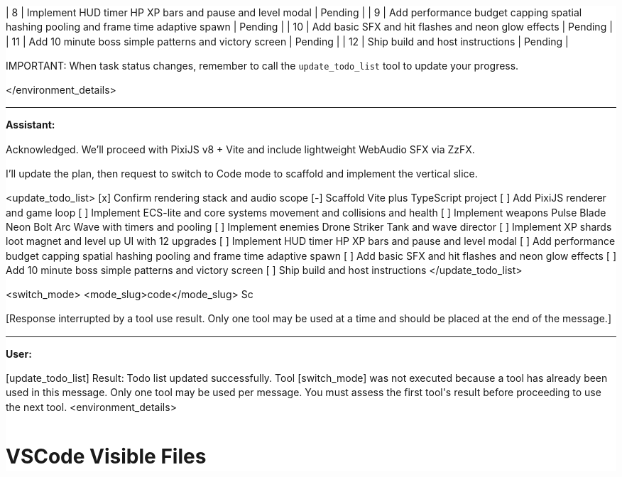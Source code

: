 | 8 | Implement HUD timer HP XP bars and pause and level modal | Pending |
| 9 | Add performance budget capping spatial hashing pooling and frame time adaptive spawn | Pending |
| 10 | Add basic SFX and hit flashes and neon glow effects | Pending |
| 11 | Add 10 minute boss simple patterns and victory screen | Pending |
| 12 | Ship build and host instructions | Pending |


IMPORTANT: When task status changes, remember to call the `update_todo_list` tool to update your progress.

</environment_details>

---

**Assistant:**

Acknowledged. We’ll proceed with PixiJS v8 + Vite and include lightweight WebAudio SFX via ZzFX.

I’ll update the plan, then request to switch to Code mode to scaffold and implement the vertical slice.

<update_todo_list>
<todos>
[x] Confirm rendering stack and audio scope
[-] Scaffold Vite plus TypeScript project
[ ] Add PixiJS renderer and game loop
[ ] Implement ECS-lite and core systems movement and collisions and health
[ ] Implement weapons Pulse Blade Neon Bolt Arc Wave with timers and pooling
[ ] Implement enemies Drone Striker Tank and wave director
[ ] Implement XP shards loot magnet and level up UI with 12 upgrades
[ ] Implement HUD timer HP XP bars and pause and level modal
[ ] Add performance budget capping spatial hashing pooling and frame time adaptive spawn
[ ] Add basic SFX and hit flashes and neon glow effects
[ ] Add 10 minute boss simple patterns and victory screen
[ ] Ship build and host instructions
</todos>
</update_todo_list>

<switch_mode>
<mode_slug>code</mode_slug>
<reason>Sc

[Response interrupted by a tool use result. Only one tool may be used at a time and should be placed at the end of the message.]

---

**User:**

[update_todo_list] Result:
Todo list updated successfully.
Tool [switch_mode] was not executed because a tool has already been used in this message. Only one tool may be used per message. You must assess the first tool's result before proceeding to use the next tool.
<environment_details>
# VSCode Visible Files
